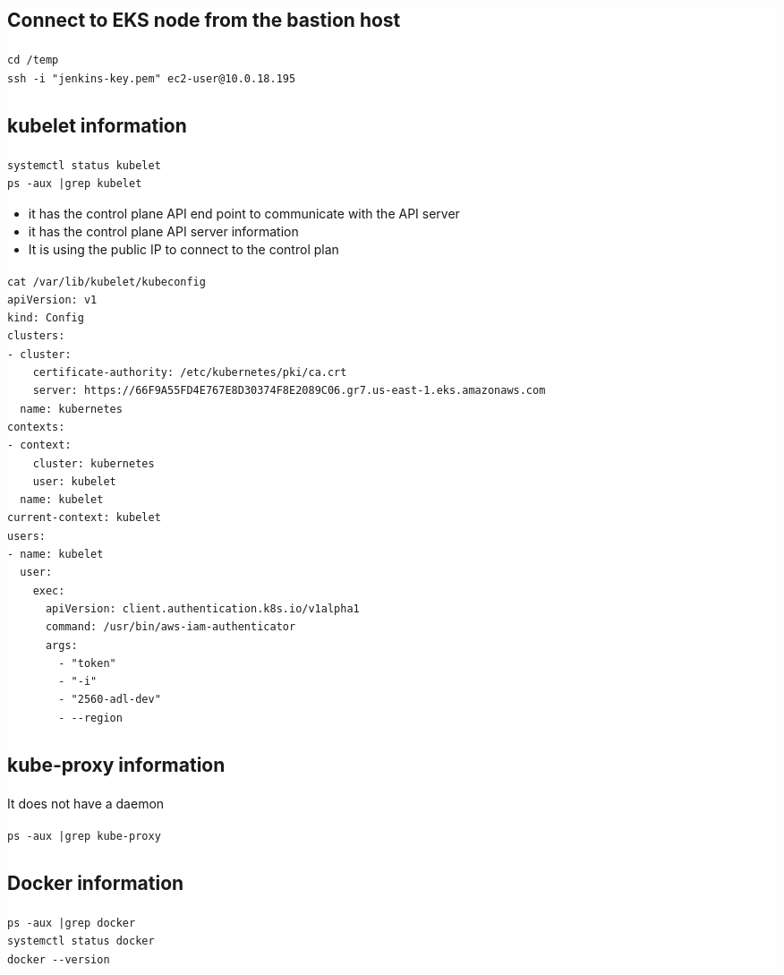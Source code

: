 ## Connect to EKS node from the bastion host
```
cd /temp
ssh -i "jenkins-key.pem" ec2-user@10.0.18.195
```

## kubelet information
```
systemctl status kubelet
ps -aux |grep kubelet
```
- it has the control plane API end point to communicate with the API server
- it has the control plane API server information
- It is using the public IP to connect to the control plan
```
cat /var/lib/kubelet/kubeconfig
apiVersion: v1
kind: Config
clusters:
- cluster:
    certificate-authority: /etc/kubernetes/pki/ca.crt
    server: https://66F9A55FD4E767E8D30374F8E2089C06.gr7.us-east-1.eks.amazonaws.com
  name: kubernetes
contexts:
- context:
    cluster: kubernetes
    user: kubelet
  name: kubelet
current-context: kubelet
users:
- name: kubelet
  user:
    exec:
      apiVersion: client.authentication.k8s.io/v1alpha1
      command: /usr/bin/aws-iam-authenticator
      args:
        - "token"
        - "-i"
        - "2560-adl-dev"
        - --region
```

## kube-proxy information
It does not have a daemon
```
ps -aux |grep kube-proxy
```

## Docker information
```
ps -aux |grep docker
systemctl status docker
docker --version
```
